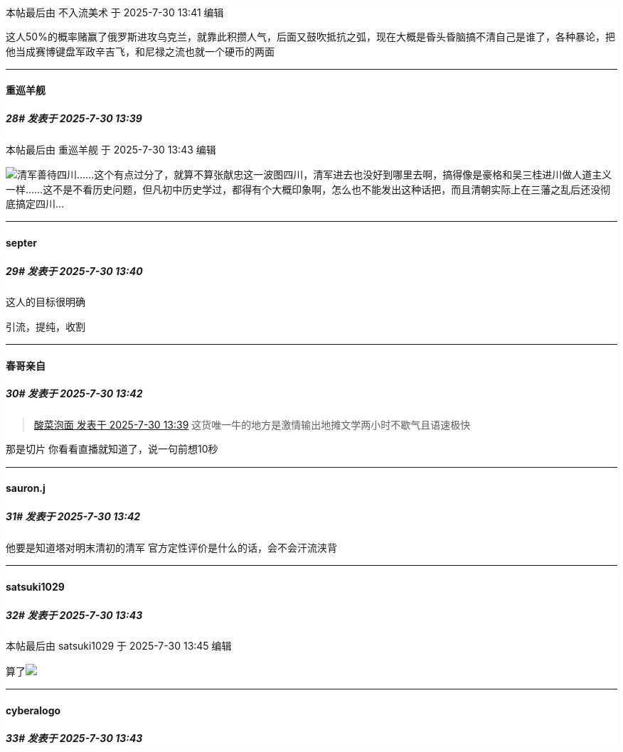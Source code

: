  本帖最后由 不入流美术 于 2025-7-30 13:41 编辑 

这人50%的概率赌赢了俄罗斯进攻乌克兰，就靠此积攒人气，后面又鼓吹抵抗之弧，现在大概是昏头昏脑搞不清自己是谁了，各种暴论，把他当成赛博键盘军政辛吉飞，和尼禄之流也就一个硬币的两面

*****

####  重巡羊舰  
##### 28#       发表于 2025-7-30 13:39

 本帖最后由 重巡羊舰 于 2025-7-30 13:43 编辑 

<img src="https://static.stage1st.com/image/smiley/face2017/068.png" referrerpolicy="no-referrer">清军善待四川……这个有点过分了，就算不算张献忠这一波图四川，清军进去也没好到哪里去啊，搞得像是豪格和吴三桂进川做人道主义一样……这不是不看历史问题，但凡初中历史学过，都得有个大概印象啊，怎么也不能发出这种话把，而且清朝实际上在三藩之乱后还没彻底搞定四川…

*****

####  septer  
##### 29#       发表于 2025-7-30 13:40

这人的目标很明确

引流，提纯，收割

*****

####  春哥亲自  
##### 30#       发表于 2025-7-30 13:42

<blockquote><a href="httphttps://stage1st.com/2b/forum.php?mod=redirect&amp;goto=findpost&amp;pid=68184058&amp;ptid=2257825" target="_blank">酸菜泡面 发表于 2025-7-30 13:39</a>
这货唯一牛的地方是激情输出地摊文学两小时不歇气且语速极快</blockquote>
那是切片
你看看直播就知道了，说一句前想10秒

*****

####  sauron.j  
##### 31#       发表于 2025-7-30 13:42

他要是知道塔对明末清初的清军 官方定性评价是什么的话，会不会汗流浃背

*****

####  satsuki1029  
##### 32#       发表于 2025-7-30 13:43

 本帖最后由 satsuki1029 于 2025-7-30 13:45 编辑 

算了<img src="https://static.stage1st.com/image/smiley/face2017/053.png" referrerpolicy="no-referrer">

*****

####  cyberalogo  
##### 33#       发表于 2025-7-30 13:43
